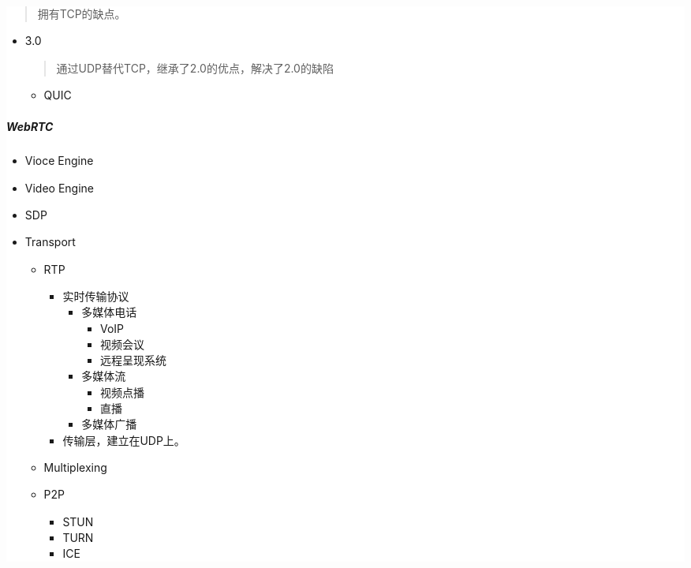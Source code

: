   > 拥有TCP的缺点。

* 3.0

  > 通过UDP替代TCP，继承了2.0的优点，解决了2.0的缺陷

  * QUIC

##### WebRTC

* Vioce Engine

* Video Engine

* SDP

* Transport

  * RTP
    * 实时传输协议
      * 多媒体电话
        * VoIP
        * 视频会议
        * 远程呈现系统
      * 多媒体流
        * 视频点播
        * 直播
      * 多媒体广播
    * 传输层，建立在UDP上。

  * Multiplexing
  * P2P
    * STUN
    * TURN
    * ICE
